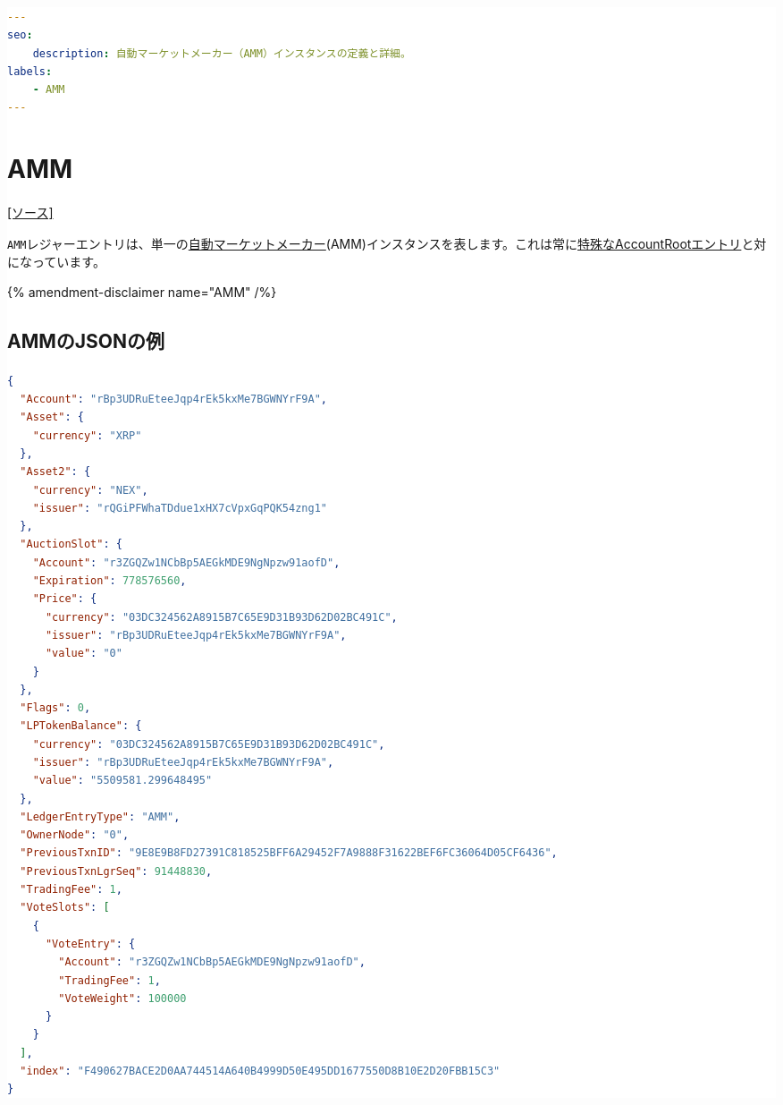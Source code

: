 ```yaml
---
seo:
    description: 自動マーケットメーカー（AMM）インスタンスの定義と詳細。
labels:
    - AMM
---
```

# AMM
[[ソース]](https://github.com/xrplf/rippled/blob/c1e4bfb08bcc9f187d794a71d653003a6148dc68/src/ripple/protocol/impl/LedgerFormats.cpp#L265-L275 "Source")

`AMM`レジャーエントリは、単一の[自動マーケットメーカー](../../../../concepts/tokens/decentralized-exchange/automated-market-makers.md)(AMM)インスタンスを表します。これは常に[特殊なAccountRootエントリ](accountroot.md#ammの特殊なaccountrootエントリ)と対になっています。

{% amendment-disclaimer name="AMM" /%}

## AMMのJSONの例

```json
{
  "Account": "rBp3UDRuEteeJqp4rEk5kxMe7BGWNYrF9A",
  "Asset": {
    "currency": "XRP"
  },
  "Asset2": {
    "currency": "NEX",
    "issuer": "rQGiPFWhaTDdue1xHX7cVpxGqPQK54zng1"
  },
  "AuctionSlot": {
    "Account": "r3ZGQZw1NCbBp5AEGkMDE9NgNpzw91aofD",
    "Expiration": 778576560,
    "Price": {
      "currency": "03DC324562A8915B7C65E9D31B93D62D02BC491C",
      "issuer": "rBp3UDRuEteeJqp4rEk5kxMe7BGWNYrF9A",
      "value": "0"
    }
  },
  "Flags": 0,
  "LPTokenBalance": {
    "currency": "03DC324562A8915B7C65E9D31B93D62D02BC491C",
    "issuer": "rBp3UDRuEteeJqp4rEk5kxMe7BGWNYrF9A",
    "value": "5509581.299648495"
  },
  "LedgerEntryType": "AMM",
  "OwnerNode": "0",
  "PreviousTxnID": "9E8E9B8FD27391C818525BFF6A29452F7A9888F31622BEF6FC36064D05CF6436",
  "PreviousTxnLgrSeq": 91448830,
  "TradingFee": 1,
  "VoteSlots": [
    {
      "VoteEntry": {
        "Account": "r3ZGQZw1NCbBp5AEGkMDE9NgNpzw91aofD",
        "TradingFee": 1,
        "VoteWeight": 100000
      }
    }
  ],
  "index": "F490627BACE2D0AA744514A640B4999D50E495DD1677550D8B10E2D20FBB15C3"
}
```
